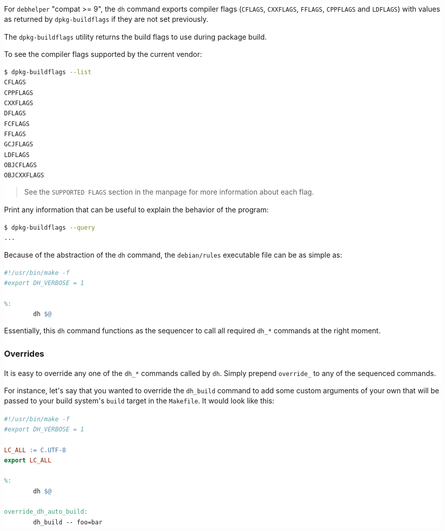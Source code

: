 For `debhelper` "compat >= 9", the `dh` command exports compiler flags (`CFLAGS`, `CXXFLAGS`, `FFLAGS`, `CPPFLAGS` and `LDFLAGS`) with values as returned by `dpkg-buildflags` if they are not set previously.

The `dpkg-buildflags` utility returns the build flags to use during package build.

To see the compiler flags supported by the current vendor:

```bash
$ dpkg-buildflags --list
CFLAGS
CPPFLAGS
CXXFLAGS
DFLAGS
FCFLAGS
FFLAGS
GCJFLAGS
LDFLAGS
OBJCFLAGS
OBJCXXFLAGS
```

> See the `SUPPORTED FLAGS` section in the manpage for more information about each flag.

Print any information that can be useful to explain the behavior of the program:

```bash
$ dpkg-buildflags --query
...
```

Because of the abstraction of the `dh` command, the `debian/rules` executable file can be as simple as:

```Makefile
#!/usr/bin/make -f
#export DH_VERBOSE = 1

%:
        dh $@
```

Essentially, this `dh` command functions as the sequencer to call all required `dh_*` commands at the right moment.

### Overrides

It is easy to override any one of the `dh_*` commands called by `dh`.  Simply prepend `override_` to any of the sequenced commands.

For instance, let's say that you wanted to override the `dh_build` command to add some custom arguments of your own that will be passed to your build system's `build` target in the `Makefile`.  It would look like this:

```Makefile
#!/usr/bin/make -f
#export DH_VERBOSE = 1

LC_ALL := C.UTF-8
export LC_ALL

%:
        dh $@

override_dh_auto_build:
        dh_build -- foo=bar

```
